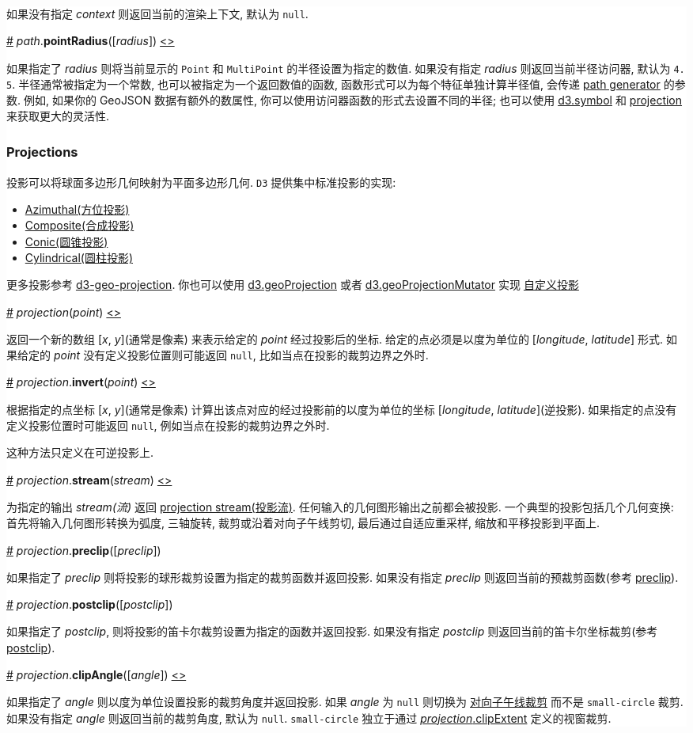 如果没有指定 *context* 则返回当前的渲染上下文, 默认为 `null`.

<a href="#path_pointRadius" name="path_pointRadius">#</a> <i>path</i>.<b>pointRadius</b>([<i>radius</i>]) [<>](https://github.com/d3/d3-geo/blob/master/src/path/index.js "Source")

如果指定了 *radius* 则将当前显示的 `Point` 和 `MultiPoint` 的半径设置为指定的数值. 如果没有指定 *radius* 则返回当前半径访问器, 默认为 `4.5`. 半径通常被指定为一个常数, 也可以被指定为一个返回数值的函数, 函数形式可以为每个特征单独计算半径值, 会传递 [path generator](#_path) 的参数. 例如, 如果你的 GeoJSON 数据有额外的数属性, 你可以使用访问器函数的形式去设置不同的半径; 也可以使用 [d3.symbol](https://github.com/d3/d3-shape#symbols) 和 [projection](#geoProjection) 来获取更大的灵活性.

### Projections

投影可以将球面多边形几何映射为平面多边形几何. `D3` 提供集中标准投影的实现:

* [Azimuthal(方位投影)](#azimuthal-projections)
* [Composite(合成投影)](#composite-projections)
* [Conic(圆锥投影)](#conic-projections)
* [Cylindrical(圆柱投影)](#cylindrical-projections)

更多投影参考 [d3-geo-projection](https://github.com/d3/d3-geo-projection). 你也可以使用 [d3.geoProjection](#geoProjection) 或者 [d3.geoProjectionMutator](#geoProjectionMutator) 实现 [自定义投影](#raw-projections)

<a href="#_projection" name="_projection">#</a> <i>projection</i>(<i>point</i>) [<>](https://github.com/d3/d3-geo/blob/master/src/projection/index.js "Source")

返回一个新的数组 \[*x*, *y*\](通常是像素) 来表示给定的 *point* 经过投影后的坐标. 给定的点必须是以度为单位的 \[*longitude*, *latitude*\] 形式. 如果给定的 *point* 没有定义投影位置则可能返回 `null`, 比如当点在投影的裁剪边界之外时.

<a href="#projection_invert" name="projection_invert">#</a> <i>projection</i>.<b>invert</b>(<i>point</i>) [<>](https://github.com/d3/d3-geo/blob/master/src/projection/index.js "Source")

根据指定的点坐标 \[*x*, *y*\](通常是像素) 计算出该点对应的经过投影前的以度为单位的坐标 \[*longitude*, *latitude*\](逆投影). 如果指定的点没有定义投影位置时可能返回 `null`, 例如当点在投影的裁剪边界之外时.

这种方法只定义在可逆投影上.

<a href="#projection_stream" name="projection_stream">#</a> <i>projection</i>.<b>stream</b>(<i>stream</i>) [<>](https://github.com/d3/d3-geo/blob/master/src/projection/index.js "Source")

为指定的输出 *stream(流)* 返回 [projection stream(投影流)](#streams). 任何输入的几何图形输出之前都会被投影. 一个典型的投影包括几个几何变换: 首先将输入几何图形转换为弧度, 三轴旋转, 裁剪或沿着对向子午线剪切, 最后通过自适应重采样, 缩放和平移投影到平面上.

<a href="#projection_preclip" name="projection_preclip">#</a> <i>projection</i>.<b>preclip</b>([<i>preclip</i>])

如果指定了 *preclip* 则将投影的球形裁剪设置为指定的裁剪函数并返回投影. 如果没有指定 *preclip* 则返回当前的预裁剪函数(参考 [preclip](#preclip)).

<a href="#projection_postclip" name="projection_postclip">#</a> <i>projection</i>.<b>postclip</b>([<i>postclip</i>])

如果指定了 *postclip*, 则将投影的笛卡尔裁剪设置为指定的函数并返回投影. 如果没有指定 *postclip* 则返回当前的笛卡尔坐标裁剪(参考 [postclip](#postclip)).

<a href="#projection_clipAngle" name="projection_clipAngle">#</a> <i>projection</i>.<b>clipAngle</b>([<i>angle</i>]) [<>](https://github.com/d3/d3-geo/blob/master/src/projection/index.js "Source")

如果指定了 *angle* 则以度为单位设置投影的裁剪角度并返回投影. 如果 *angle* 为 `null` 则切换为 [对向子午线裁剪](https://bl.ocks.org/mbostock/3788999) 而不是 `small-circle` 裁剪. 如果没有指定 *angle* 则返回当前的裁剪角度, 默认为 `null`. `small-circle` 独立于通过 [*projection*.clipExtent](#projection_clipExtent) 定义的视窗裁剪.
